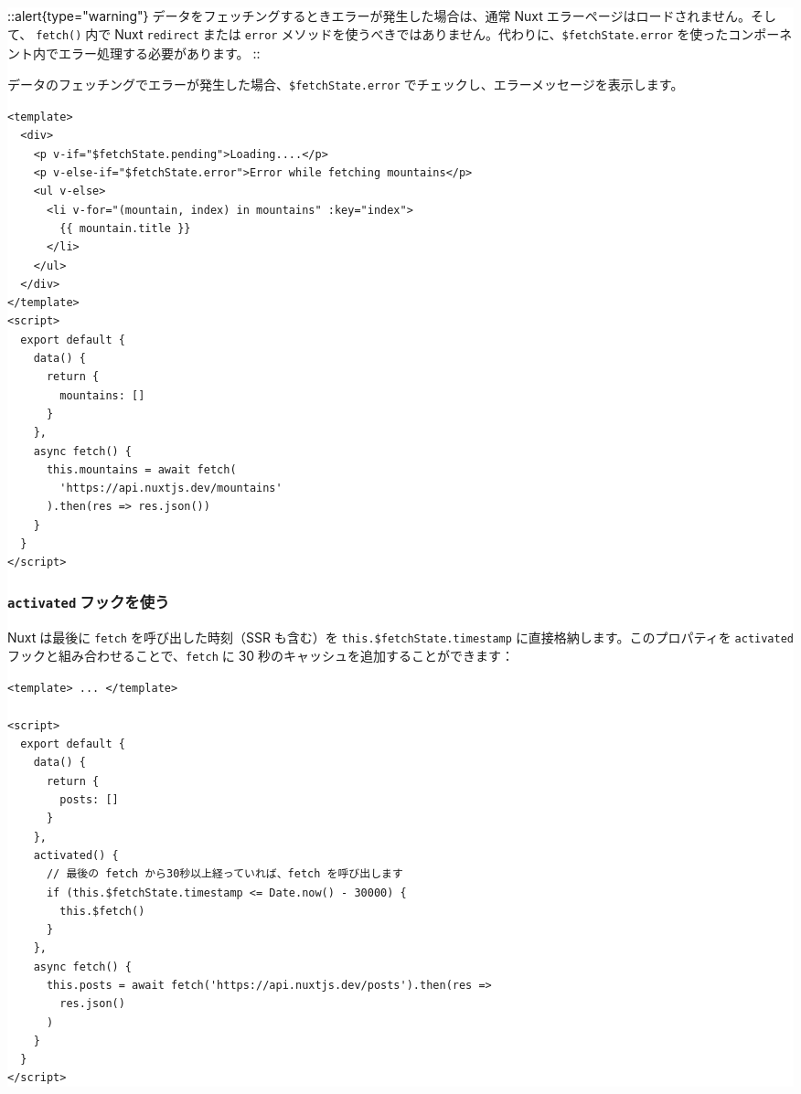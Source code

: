 ::alert{type="warning"}
データをフェッチングするときエラーが発生した場合は、通常 Nuxt エラーページはロードされません。そして、 `fetch()` 内で Nuxt `redirect` または `error` メソッドを使うべきではありません。代わりに、`$fetchState.error` を使ったコンポーネント内でエラー処理する必要があります。
::

データのフェッチングでエラーが発生した場合、`$fetchState.error` でチェックし、エラーメッセージを表示します。

```html{}[components/MountainsList.vue]
<template>
  <div>
    <p v-if="$fetchState.pending">Loading....</p>
    <p v-else-if="$fetchState.error">Error while fetching mountains</p>
    <ul v-else>
      <li v-for="(mountain, index) in mountains" :key="index">
        {{ mountain.title }}
      </li>
    </ul>
  </div>
</template>
<script>
  export default {
    data() {
      return {
        mountains: []
      }
    },
    async fetch() {
      this.mountains = await fetch(
        'https://api.nuxtjs.dev/mountains'
      ).then(res => res.json())
    }
  }
</script>
```

### `activated` フックを使う

Nuxt は最後に `fetch` を呼び出した時刻（SSR も含む）を `this.$fetchState.timestamp` に直接格納します。このプロパティを `activated` フックと組み合わせることで、`fetch` に 30 秒のキャッシュを追加することができます：

```html{}[pages/posts/_id.vue]
<template> ... </template>

<script>
  export default {
    data() {
      return {
        posts: []
      }
    },
    activated() {
      // 最後の fetch から30秒以上経っていれば、fetch を呼び出します
      if (this.$fetchState.timestamp <= Date.now() - 30000) {
        this.$fetch()
      }
    },
    async fetch() {
      this.posts = await fetch('https://api.nuxtjs.dev/posts').then(res =>
        res.json()
      )
    }
  }
</script>
```
